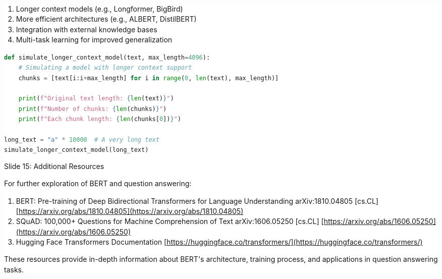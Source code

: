 1. Longer context models (e.g., Longformer, BigBird)
2. More efficient architectures (e.g., ALBERT, DistilBERT)
3. Integration with external knowledge bases
4. Multi-task learning for improved generalization

```python
def simulate_longer_context_model(text, max_length=4096):
    # Simulating a model with longer context support
    chunks = [text[i:i+max_length] for i in range(0, len(text), max_length)]
    
    print(f"Original text length: {len(text)}")
    print(f"Number of chunks: {len(chunks)}")
    print(f"Each chunk length: {len(chunks[0])}")

long_text = "a" * 10000  # A very long text
simulate_longer_context_model(long_text)
```

Slide 15: Additional Resources

For further exploration of BERT and question answering:

1. BERT: Pre-training of Deep Bidirectional Transformers for Language Understanding arXiv:1810.04805 \[cs.CL\] [https://arxiv.org/abs/1810.04805](https://arxiv.org/abs/1810.04805)
2. SQuAD: 100,000+ Questions for Machine Comprehension of Text arXiv:1606.05250 \[cs.CL\] [https://arxiv.org/abs/1606.05250](https://arxiv.org/abs/1606.05250)
3. Hugging Face Transformers Documentation [https://huggingface.co/transformers/](https://huggingface.co/transformers/)

These resources provide in-depth information about BERT's architecture, training process, and applications in question answering tasks.

